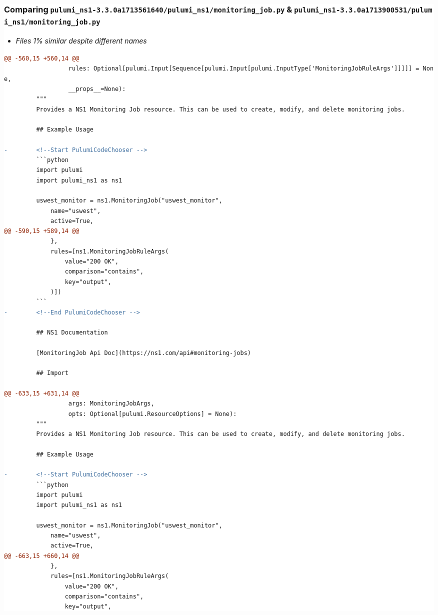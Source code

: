### Comparing `pulumi_ns1-3.3.0a1713561640/pulumi_ns1/monitoring_job.py` & `pulumi_ns1-3.3.0a1713900531/pulumi_ns1/monitoring_job.py`

 * *Files 1% similar despite different names*

```diff
@@ -560,15 +560,14 @@
                  rules: Optional[pulumi.Input[Sequence[pulumi.Input[pulumi.InputType['MonitoringJobRuleArgs']]]]] = None,
                  __props__=None):
         """
         Provides a NS1 Monitoring Job resource. This can be used to create, modify, and delete monitoring jobs.
 
         ## Example Usage
 
-        <!--Start PulumiCodeChooser -->
         ```python
         import pulumi
         import pulumi_ns1 as ns1
 
         uswest_monitor = ns1.MonitoringJob("uswest_monitor",
             name="uswest",
             active=True,
@@ -590,15 +589,14 @@
             },
             rules=[ns1.MonitoringJobRuleArgs(
                 value="200 OK",
                 comparison="contains",
                 key="output",
             )])
         ```
-        <!--End PulumiCodeChooser -->
 
         ## NS1 Documentation
 
         [MonitoringJob Api Doc](https://ns1.com/api#monitoring-jobs)
 
         ## Import
 
@@ -633,15 +631,14 @@
                  args: MonitoringJobArgs,
                  opts: Optional[pulumi.ResourceOptions] = None):
         """
         Provides a NS1 Monitoring Job resource. This can be used to create, modify, and delete monitoring jobs.
 
         ## Example Usage
 
-        <!--Start PulumiCodeChooser -->
         ```python
         import pulumi
         import pulumi_ns1 as ns1
 
         uswest_monitor = ns1.MonitoringJob("uswest_monitor",
             name="uswest",
             active=True,
@@ -663,15 +660,14 @@
             },
             rules=[ns1.MonitoringJobRuleArgs(
                 value="200 OK",
                 comparison="contains",
                 key="output",
```